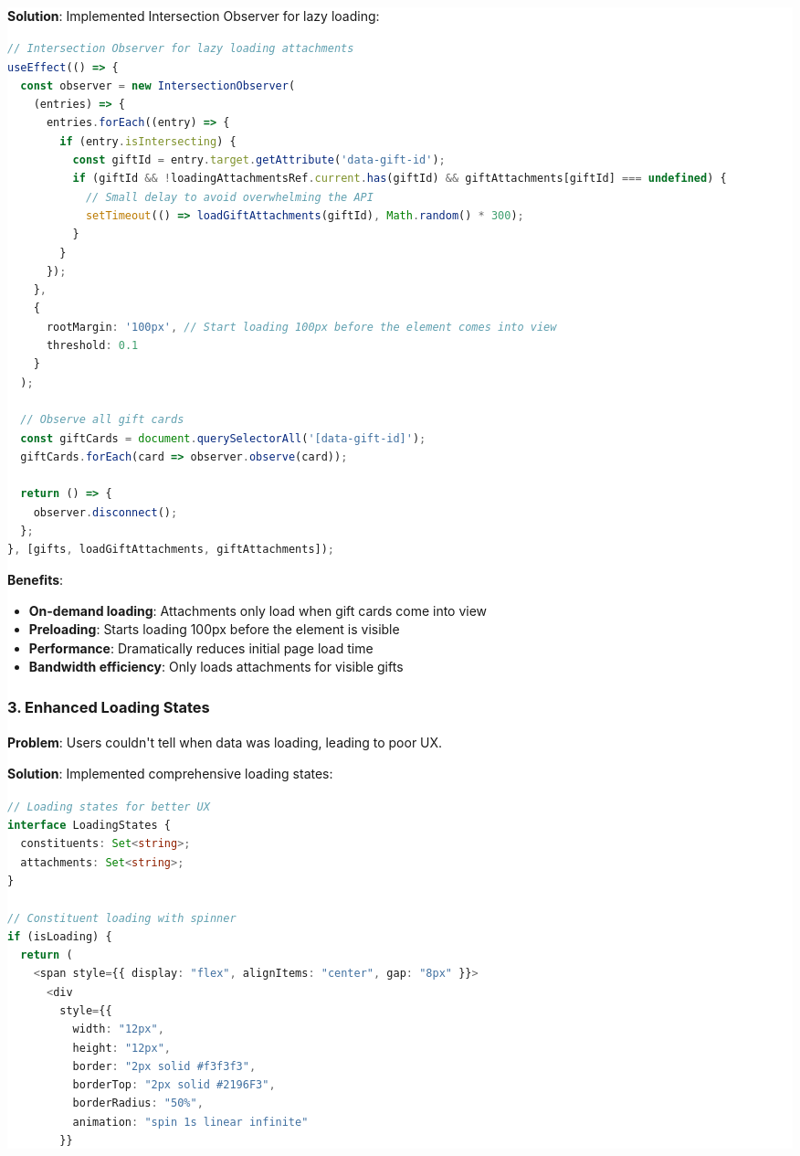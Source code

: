 **Solution**: Implemented Intersection Observer for lazy loading:

```typescript
// Intersection Observer for lazy loading attachments
useEffect(() => {
  const observer = new IntersectionObserver(
    (entries) => {
      entries.forEach((entry) => {
        if (entry.isIntersecting) {
          const giftId = entry.target.getAttribute('data-gift-id');
          if (giftId && !loadingAttachmentsRef.current.has(giftId) && giftAttachments[giftId] === undefined) {
            // Small delay to avoid overwhelming the API
            setTimeout(() => loadGiftAttachments(giftId), Math.random() * 300);
          }
        }
      });
    },
    {
      rootMargin: '100px', // Start loading 100px before the element comes into view
      threshold: 0.1
    }
  );

  // Observe all gift cards
  const giftCards = document.querySelectorAll('[data-gift-id]');
  giftCards.forEach(card => observer.observe(card));

  return () => {
    observer.disconnect();
  };
}, [gifts, loadGiftAttachments, giftAttachments]);
```

**Benefits**:
- **On-demand loading**: Attachments only load when gift cards come into view
- **Preloading**: Starts loading 100px before the element is visible
- **Performance**: Dramatically reduces initial page load time
- **Bandwidth efficiency**: Only loads attachments for visible gifts

### 3. **Enhanced Loading States**

**Problem**: Users couldn't tell when data was loading, leading to poor UX.

**Solution**: Implemented comprehensive loading states:

```typescript
// Loading states for better UX
interface LoadingStates {
  constituents: Set<string>;
  attachments: Set<string>;
}

// Constituent loading with spinner
if (isLoading) {
  return (
    <span style={{ display: "flex", alignItems: "center", gap: "8px" }}>
      <div
        style={{
          width: "12px",
          height: "12px",
          border: "2px solid #f3f3f3",
          borderTop: "2px solid #2196F3",
          borderRadius: "50%",
          animation: "spin 1s linear infinite"
        }}
```